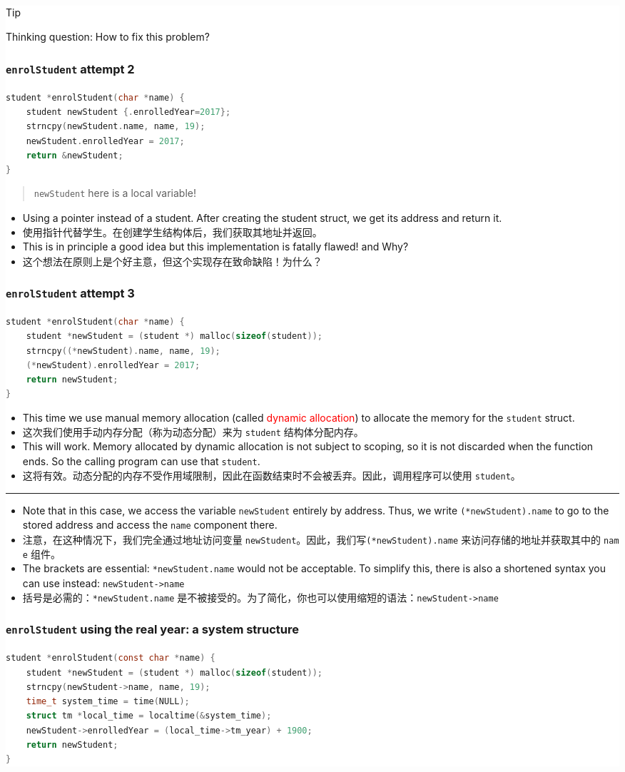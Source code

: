 > [!TIP]
> Thinking question: How to fix this problem?

### `enrolStudent` attempt 2

```c
student *enrolStudent(char *name) {
    student newStudent {.enrolledYear=2017};
    strncpy(newStudent.name, name, 19);
    newStudent.enrolledYear = 2017;
    return &newStudent;
}
```

> `newStudent` here is a local variable!

- Using a pointer instead of a student. After creating the student struct, we get its address and return it.
- 使用指针代替学生。在创建学生结构体后，我们获取其地址并返回。
- This is in principle a good idea but this implementation is fatally flawed! and Why?
- 这个想法在原则上是个好主意，但这个实现存在致命缺陷！为什么？

### `enrolStudent` attempt 3

```c
student *enrolStudent(char *name) {
    student *newStudent = (student *) malloc(sizeof(student));
    strncpy((*newStudent).name, name, 19);
    (*newStudent).enrolledYear = 2017;
    return newStudent;
}
```

- This time we use manual memory allocation (called <span style="color: red">dynamic allocation</span>) to allocate the memory for the `student` struct.
- 这次我们使用手动内存分配（称为动态分配）来为 `student` 结构体分配内存。
- This will work. Memory allocated by dynamic allocation is not subject to scoping, so it is not discarded when the function ends. So the calling program can use that `student`.
- 这将有效。动态分配的内存不受作用域限制，因此在函数结束时不会被丢弃。因此，调用程序可以使用 `student`。

---

- Note that in this case, we access the variable `newStudent` entirely by address. Thus, we write `(*newStudent).name` to go to the stored address and access the `name` component there.
- 注意，在这种情况下，我们完全通过地址访问变量 `newStudent`。因此，我们写`(*newStudent).name` 来访问存储的地址并获取其中的 `name` 组件。
- The brackets are essential: `*newStudent.name` would not be acceptable. To simplify this, there is also a shortened syntax you can use instead: `newStudent->name`
- 括号是必需的：`*newStudent.name` 是不被接受的。为了简化，你也可以使用缩短的语法：`newStudent->name`

### `enrolStudent` using the real year: a system structure

```c
student *enrolStudent(const char *name) {
    student *newStudent = (student *) malloc(sizeof(student));
    strncpy(newStudent->name, name, 19);
    time_t system_time = time(NULL);
    struct tm *local_time = localtime(&system_time);
    newStudent->enrolledYear = (local_time->tm_year) + 1900;
    return newStudent;
}
```
